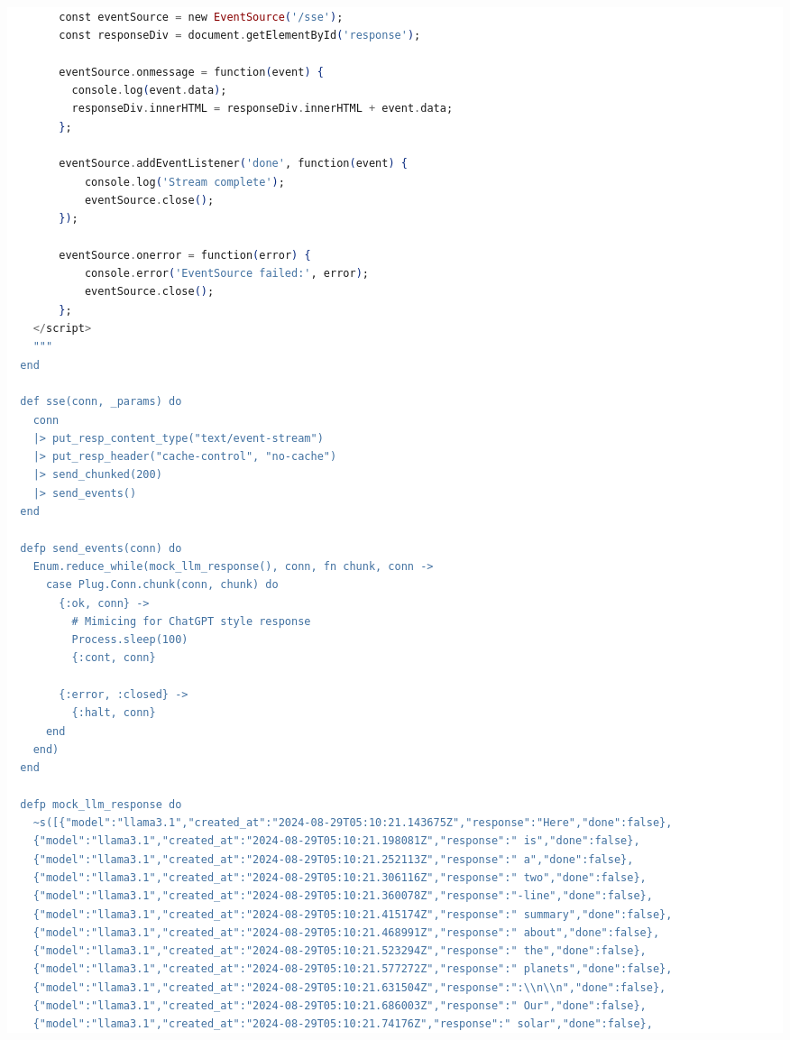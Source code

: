 ```elixir
        const eventSource = new EventSource('/sse');
        const responseDiv = document.getElementById('response');

        eventSource.onmessage = function(event) {
          console.log(event.data);
          responseDiv.innerHTML = responseDiv.innerHTML + event.data;
        };

        eventSource.addEventListener('done', function(event) {
            console.log('Stream complete');
            eventSource.close();
        });

        eventSource.onerror = function(error) {
            console.error('EventSource failed:', error);
            eventSource.close();
        };
    </script>
    """
  end

  def sse(conn, _params) do
    conn
    |> put_resp_content_type("text/event-stream")
    |> put_resp_header("cache-control", "no-cache")
    |> send_chunked(200)
    |> send_events()
  end

  defp send_events(conn) do
    Enum.reduce_while(mock_llm_response(), conn, fn chunk, conn ->
      case Plug.Conn.chunk(conn, chunk) do
        {:ok, conn} ->
          # Mimicing for ChatGPT style response
          Process.sleep(100)
          {:cont, conn}

        {:error, :closed} ->
          {:halt, conn}
      end
    end)
  end

  defp mock_llm_response do
    ~s([{"model":"llama3.1","created_at":"2024-08-29T05:10:21.143675Z","response":"Here","done":false},
    {"model":"llama3.1","created_at":"2024-08-29T05:10:21.198081Z","response":" is","done":false},
    {"model":"llama3.1","created_at":"2024-08-29T05:10:21.252113Z","response":" a","done":false},
    {"model":"llama3.1","created_at":"2024-08-29T05:10:21.306116Z","response":" two","done":false},
    {"model":"llama3.1","created_at":"2024-08-29T05:10:21.360078Z","response":"-line","done":false},
    {"model":"llama3.1","created_at":"2024-08-29T05:10:21.415174Z","response":" summary","done":false},
    {"model":"llama3.1","created_at":"2024-08-29T05:10:21.468991Z","response":" about","done":false},
    {"model":"llama3.1","created_at":"2024-08-29T05:10:21.523294Z","response":" the","done":false},
    {"model":"llama3.1","created_at":"2024-08-29T05:10:21.577272Z","response":" planets","done":false},
    {"model":"llama3.1","created_at":"2024-08-29T05:10:21.631504Z","response":":\\n\\n","done":false},
    {"model":"llama3.1","created_at":"2024-08-29T05:10:21.686003Z","response":" Our","done":false},
    {"model":"llama3.1","created_at":"2024-08-29T05:10:21.74176Z","response":" solar","done":false},
```